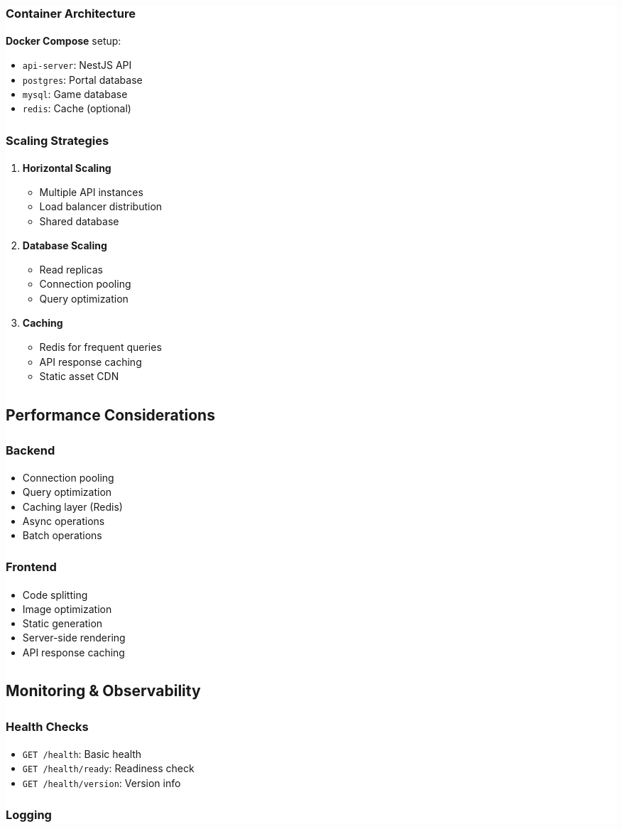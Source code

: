 ### Container Architecture

**Docker Compose** setup:
- `api-server`: NestJS API
- `postgres`: Portal database
- `mysql`: Game database
- `redis`: Cache (optional)

### Scaling Strategies

1. **Horizontal Scaling**
   - Multiple API instances
   - Load balancer distribution
   - Shared database

2. **Database Scaling**
   - Read replicas
   - Connection pooling
   - Query optimization

3. **Caching**
   - Redis for frequent queries
   - API response caching
   - Static asset CDN

## Performance Considerations

### Backend

- Connection pooling
- Query optimization
- Caching layer (Redis)
- Async operations
- Batch operations

### Frontend

- Code splitting
- Image optimization
- Static generation
- Server-side rendering
- API response caching

## Monitoring & Observability

### Health Checks

- `GET /health`: Basic health
- `GET /health/ready`: Readiness check
- `GET /health/version`: Version info

### Logging
